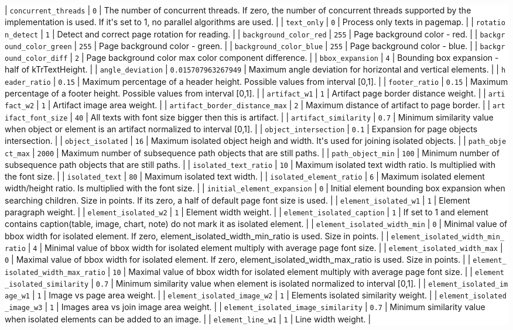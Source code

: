 | `concurrent_threads` | `0` | The number of concurrent threads. If zero, the number of concurrent threads supported by the implementation is used. If it's set to 1, no parallel algorithms are used. |
| `text_only` | `0` | Process only texts in pagemap. |
| `rotation_detect` | `1` | Detect and correct page rotation for reading. |
| `background_color_red` | `255` | Page background color - red. |
| `background_color_green` | `255` | Page background color - green. |
| `background_color_blue` | `255` | Page background color - blue. |
| `background_color_diff` | `2` | Page background color max color component difference. |
| `bbox_expansion` | `4` | Bounding box expansion - half of kTrTextHeight. |
| `angle_deviation` | `0.015707963267949` | Maximum angle deviation for horizontal and vertical elements. |
| `header_ratio` | `0.15` | Maximum percentage of a header height. Possible values from interval [0,1]. |
| `footer_ratio` | `0.15` | Maximum percentage of a footer height. Possible values from interval [0,1]. |
| `artifact_w1` | `1` | Artifact page border distance weight. |
| `artifact_w2` | `1` | Artifact image area weight. |
| `artifact_border_distance_max` | `2` | Maximum distance of artifact to page border. |
| `artifact_font_size` | `40` | All texts with font size bigger then this is artifact. |
| `artifact_similarity` | `0.7` | Minimum similarity value when object or element is an artifact normalized to interval [0,1]. |
| `object_intersection` | `0.1` | Expansion for page objects intersection. |
| `object_isolated` | `16` | Maximum isolated object heigh and width. It's used for joining isolated objects. |
| `path_object_max` | `2000` | Maximum number of subsequence path objects that are still paths. |
| `path_object_min` | `100` | Minimum number of subsequence path objects that are still paths. |
| `isolated_text_ratio` | `10` | Maximum isolated text width ratio. Is multiplied with the font size. |
| `isolated_text` | `80` | Maximum isolated text width. |
| `isolated_element_ratio` | `6` | Maximum isolated element width/height ratio. Is multiplied with the font size. |
| `initial_element_expansion` | `0` | Initial element bounding box expansion when searching children. Size in points. If its zero, a half of default page font size is used. |
| `element_isolated_w1` | `1` | Element paragraph weight. |
| `element_isolated_w2` | `1` | Element width weight. |
| `element_isolated_caption` | `1` | If set to 1 and element contains caption(table, image, chart, note) do not mark it as isolated element. |
| `element_isolated_width_min` | `0` | Minimal value of bbox width for isolated element. If zero, element_isolated_width_min_ratio is used. Size in points. |
| `element_isolated_width_min_ratio` | `4` | Minimal value of bbox width for isolated element multiply with average page font size. |
| `element_isolated_width_max` | `0` | Maximal value of bbox width for isolated element. If zero, element_isolated_width_max_ratio is used. Size in points. |
| `element_isolated_width_max_ratio` | `10` | Maximal value of bbox width for isolated element multiply with average page font size. |
| `element_isolated_similarity` | `0.7` | Minimum similarity value when element is isolated normalized to interval [0,1]. |
| `element_isolated_image_w1` | `1` | Image vs page area weight. |
| `element_isolated_image_w2` | `1` | Elements isolated similarity weight. |
| `element_isolated_image_w3` | `1` | Images area vs join image area weight. |
| `element_isolated_image_similarity` | `0.7` | Minimum similarity value when isolated elements can be added to an image. |
| `element_line_w1` | `1` | Line width weight. |